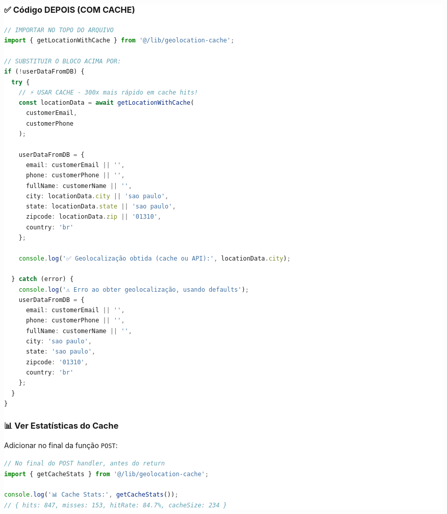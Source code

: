 ### ✅ Código DEPOIS (COM CACHE)

```typescript
// IMPORTAR NO TOPO DO ARQUIVO
import { getLocationWithCache } from '@/lib/geolocation-cache';

// SUBSTITUIR O BLOCO ACIMA POR:
if (!userDataFromDB) {
  try {
    // ⚡ USAR CACHE - 300x mais rápido em cache hits!
    const locationData = await getLocationWithCache(
      customerEmail,
      customerPhone
    );
    
    userDataFromDB = {
      email: customerEmail || '',
      phone: customerPhone || '',
      fullName: customerName || '',
      city: locationData.city || 'sao paulo',
      state: locationData.state || 'sao paulo',
      zipcode: locationData.zip || '01310',
      country: 'br'
    };
    
    console.log('✅ Geolocalização obtida (cache ou API):', locationData.city);
    
  } catch (error) {
    console.log('⚠️ Erro ao obter geolocalização, usando defaults');
    userDataFromDB = {
      email: customerEmail || '',
      phone: customerPhone || '',
      fullName: customerName || '',
      city: 'sao paulo',
      state: 'sao paulo', 
      zipcode: '01310',
      country: 'br'
    };
  }
}
```

### 📊 Ver Estatísticas do Cache

Adicionar no final da função `POST`:

```typescript
// No final do POST handler, antes do return
import { getCacheStats } from '@/lib/geolocation-cache';

console.log('📊 Cache Stats:', getCacheStats());
// { hits: 847, misses: 153, hitRate: 84.7%, cacheSize: 234 }
```
